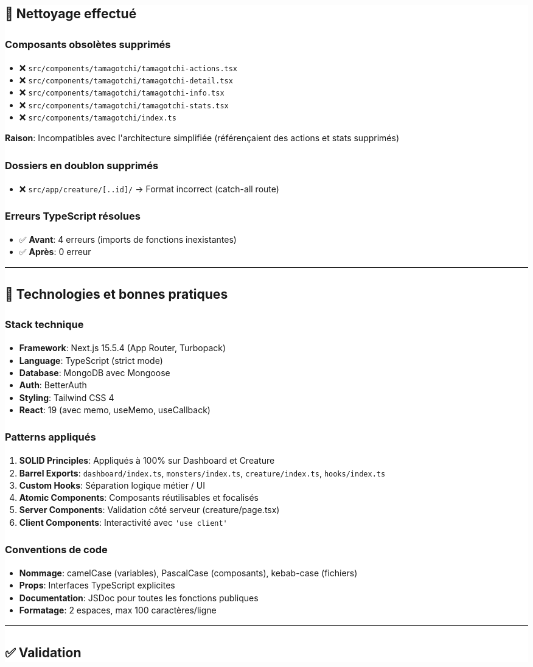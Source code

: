 
## 🧹 Nettoyage effectué

### Composants obsolètes supprimés
- ❌ `src/components/tamagotchi/tamagotchi-actions.tsx`
- ❌ `src/components/tamagotchi/tamagotchi-detail.tsx`
- ❌ `src/components/tamagotchi/tamagotchi-info.tsx`
- ❌ `src/components/tamagotchi/tamagotchi-stats.tsx`
- ❌ `src/components/tamagotchi/index.ts`

**Raison**: Incompatibles avec l'architecture simplifiée (référençaient des actions et stats supprimés)

### Dossiers en doublon supprimés
- ❌ `src/app/creature/[..id]/` → Format incorrect (catch-all route)

### Erreurs TypeScript résolues
- ✅ **Avant**: 4 erreurs (imports de fonctions inexistantes)
- ✅ **Après**: 0 erreur

---

## 🚀 Technologies et bonnes pratiques

### Stack technique
- **Framework**: Next.js 15.5.4 (App Router, Turbopack)
- **Language**: TypeScript (strict mode)
- **Database**: MongoDB avec Mongoose
- **Auth**: BetterAuth
- **Styling**: Tailwind CSS 4
- **React**: 19 (avec memo, useMemo, useCallback)

### Patterns appliqués
1. **SOLID Principles**: Appliqués à 100% sur Dashboard et Creature
2. **Barrel Exports**: `dashboard/index.ts`, `monsters/index.ts`, `creature/index.ts`, `hooks/index.ts`
3. **Custom Hooks**: Séparation logique métier / UI
4. **Atomic Components**: Composants réutilisables et focalisés
5. **Server Components**: Validation côté serveur (creature/page.tsx)
6. **Client Components**: Interactivité avec `'use client'`

### Conventions de code
- **Nommage**: camelCase (variables), PascalCase (composants), kebab-case (fichiers)
- **Props**: Interfaces TypeScript explicites
- **Documentation**: JSDoc pour toutes les fonctions publiques
- **Formatage**: 2 espaces, max 100 caractères/ligne

---

## ✅ Validation
